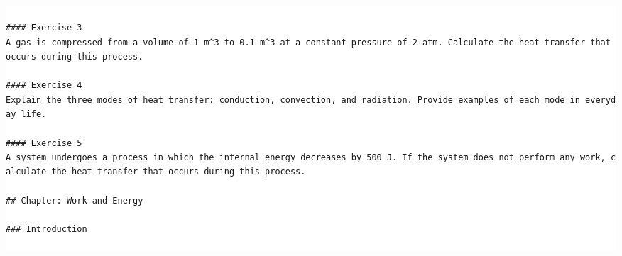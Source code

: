 ```

#### Exercise 3
A gas is compressed from a volume of 1 m^3 to 0.1 m^3 at a constant pressure of 2 atm. Calculate the heat transfer that occurs during this process.

#### Exercise 4
Explain the three modes of heat transfer: conduction, convection, and radiation. Provide examples of each mode in everyday life.

#### Exercise 5
A system undergoes a process in which the internal energy decreases by 500 J. If the system does not perform any work, calculate the heat transfer that occurs during this process.

## Chapter: Work and Energy

### Introduction


